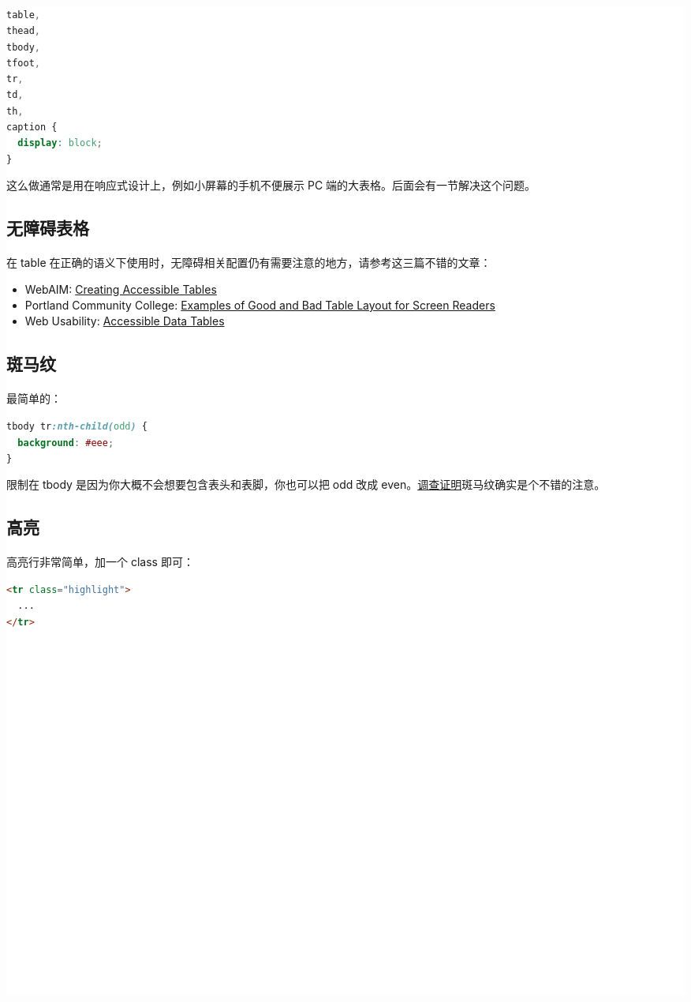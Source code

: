 ```css
table,
thead,
tbody,
tfoot,
tr,
td,
th,
caption {
  display: block;
}
```

这么做通常是用在响应式设计上，例如小屏幕的手机不便展示 PC 端的大表格。后面会有一节解决这个问题。

## 无障碍表格

在 table 在正确的语义下使用时，无障碍相关配置仍有需要注意的地方，请参考这三篇不错的文章：

- WebAIM: [Creating Accessible Tables](http://webaim.org/techniques/tables/)
- Portland Community College: [Examples of Good and Bad Table Layout for Screen Readers](http://www.pcc.edu/resources/instructional-support/access/table-layout-examples.html)
- Web Usability: [Accessible Data Tables](http://usability.com.au/2005/06/accessible-data-tables-2005/)

## 斑马纹

最简单的：

```css
tbody tr:nth-child(odd) {
  background: #eee;
}
```

限制在 tbody 是因为你大概不会想要包含表头和表脚，你也可以把 odd 改成 even。[调查证明](https://alistapart.com/article/zebrastripingmoredataforthecase)斑马纹确实是个不错的注意。

## 高亮

高亮行非常简单，加一个 class 即可：

```html
<tr class="highlight">
  ...
</tr>
```

<div class="wp-block-cp-codepen-gutenberg-embed-block cp_embed_wrapper resizable" style="height: 450px;"><iframe id="cp_embed_sbAaf" src="//codepen.io/anon/embed/sbAaf?height=450&amp;theme-id=1&amp;slug-hash=sbAaf&amp;default-tab=result" height="450" scrolling="no" frameborder="0" allowfullscreen="" allowpaymentrequest="" name="CodePen Embed sbAaf" title="CodePen Embed sbAaf" class="cp_embed_iframe" style="width: 100%; overflow: hidden; height: 100%;">CodePen Embed Fallback</iframe><div class="win-size-grip" style="touch-action: none;"></div></div>

